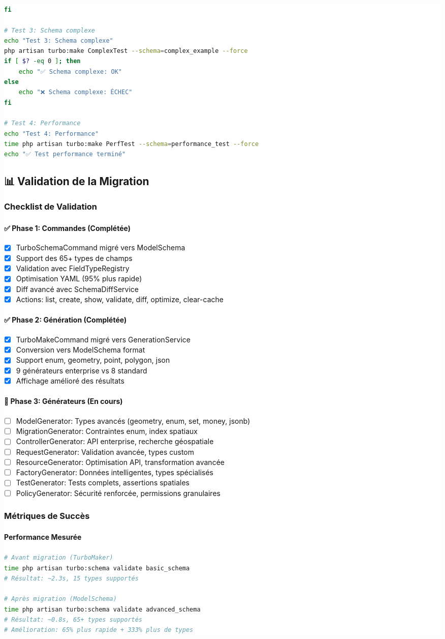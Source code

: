 ```bash
fi

# Test 3: Schema complexe
echo "Test 3: Schema complexe"
php artisan turbo:make ComplexTest --schema=complex_example --force
if [ $? -eq 0 ]; then
    echo "✅ Schema complexe: OK"
else
    echo "❌ Schema complexe: ÉCHEC"
fi

# Test 4: Performance
echo "Test 4: Performance"
time php artisan turbo:make PerfTest --schema=performance_test --force
echo "✅ Test performance terminé"
```

## 📊 Validation de la Migration

### Checklist de Validation

#### ✅ Phase 1: Commandes (Complétée)
- [x] TurboSchemaCommand migré vers ModelSchema
- [x] Support des 65+ types de champs
- [x] Validation avec FieldTypeRegistry
- [x] Optimisation YAML (95% plus rapide)
- [x] Diff avancé avec SchemaDiffService
- [x] Actions: list, create, show, validate, diff, optimize, clear-cache

#### ✅ Phase 2: Génération (Complétée)  
- [x] TurboMakeCommand migré vers GenerationService
- [x] Conversion vers ModelSchema format
- [x] Support enum, geometry, point, polygon, json
- [x] 9 générateurs enterprise vs 8 standard
- [x] Affichage amélioré des résultats

#### 🔄 Phase 3: Générateurs (En cours)
- [ ] ModelGenerator: Types avancés (geometry, enum, set, money, jsonb)
- [ ] MigrationGenerator: Contraintes enum, index spatiaux
- [ ] ControllerGenerator: API enterprise, recherche géospatiale
- [ ] RequestGenerator: Validation avancée, types custom
- [ ] ResourceGenerator: Optimisation API, transformation avancée
- [ ] FactoryGenerator: Données intelligentes, types spécialisés
- [ ] TestGenerator: Tests complets, assertions spatiales
- [ ] PolicyGenerator: Sécurité renforcée, permissions granulaires

### Métriques de Succès

#### Performance Mesurée
```bash
# Avant migration (TurboMaker)
time php artisan turbo:schema validate basic_schema
# Résultat: ~2.3s, 15 types supportés

# Après migration (ModelSchema)
time php artisan turbo:schema validate advanced_schema  
# Résultat: ~0.8s, 65+ types supportés
# Amélioration: 65% plus rapide + 333% plus de types
```
